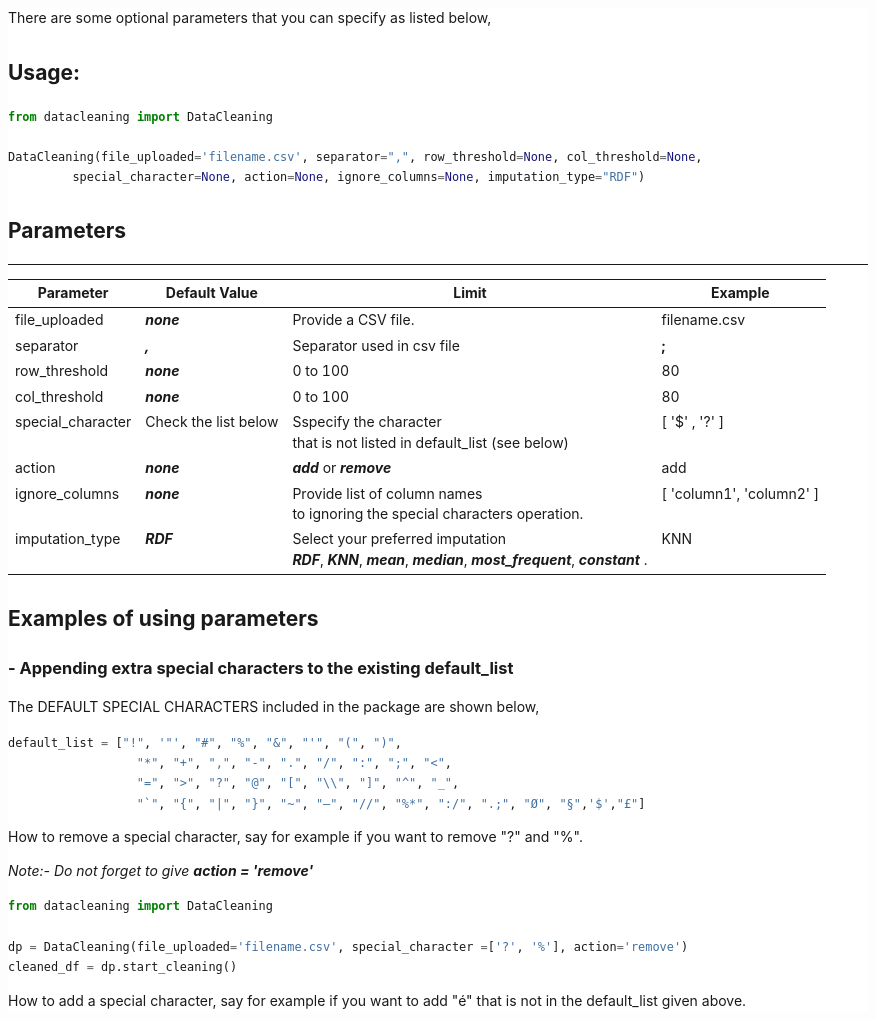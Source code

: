 There are some optional parameters that you can specify as listed below,

## Usage:

````python
from datacleaning import DataCleaning

DataCleaning(file_uploaded='filename.csv', separator=",", row_threshold=None, col_threshold=None,
         special_character=None, action=None, ignore_columns=None, imputation_type="RDF")
````

## Parameters

------

| Parameter | Default Value | Limit | Example |
| ------ | ------ | ------ | ------ |
| file_uploaded | ***none*** | Provide a CSV file. | filename.csv |
| separator | ***,*** | Separator used in csv file | ****;****
| row_threshold | ***none*** | 0 to 100 | 80 | 
| col_threshold | ***none*** | 0 to 100 | 80 | 
| special_character | Check the list below |Sspecify the character <br> that is not listed in default_list (see below) | [ '$' , '?' ] | 
| action | ***none*** | ***add*** or ***remove*** | add | 
| ignore_columns | ***none*** | Provide list of column names <br> to ignoring the special characters operation. | [ 'column1', 'column2' ] | 
| imputation_type | ***RDF*** | Select your preferred imputation <br> ***RDF***, ***KNN***, ***mean***, ***median***, ***most_frequent***, ***constant*** . | KNN | 


## Examples of using parameters

### - Appending extra special characters to the existing default_list

The DEFAULT SPECIAL CHARACTERS included in the package are shown below,

````python
default_list = ["!", '"', "#", "%", "&", "'", "(", ")",
                  "*", "+", ",", "-", ".", "/", ":", ";", "<",
                  "=", ">", "?", "@", "[", "\\", "]", "^", "_",
                  "`", "{", "|", "}", "~", "–", "//", "%*", ":/", ".;", "Ø", "§",'$',"£"]
````
How to remove a special character, say for example if you want to remove "?" and "%".

<i>Note:- Do not forget to give <b> action = 'remove' </b></i>

````python
from datacleaning import DataCleaning

dp = DataCleaning(file_uploaded='filename.csv', special_character =['?', '%'], action='remove')
cleaned_df = dp.start_cleaning()
````
How to add a special character, say for example if you want to add "é" that is not in the default_list given above.
